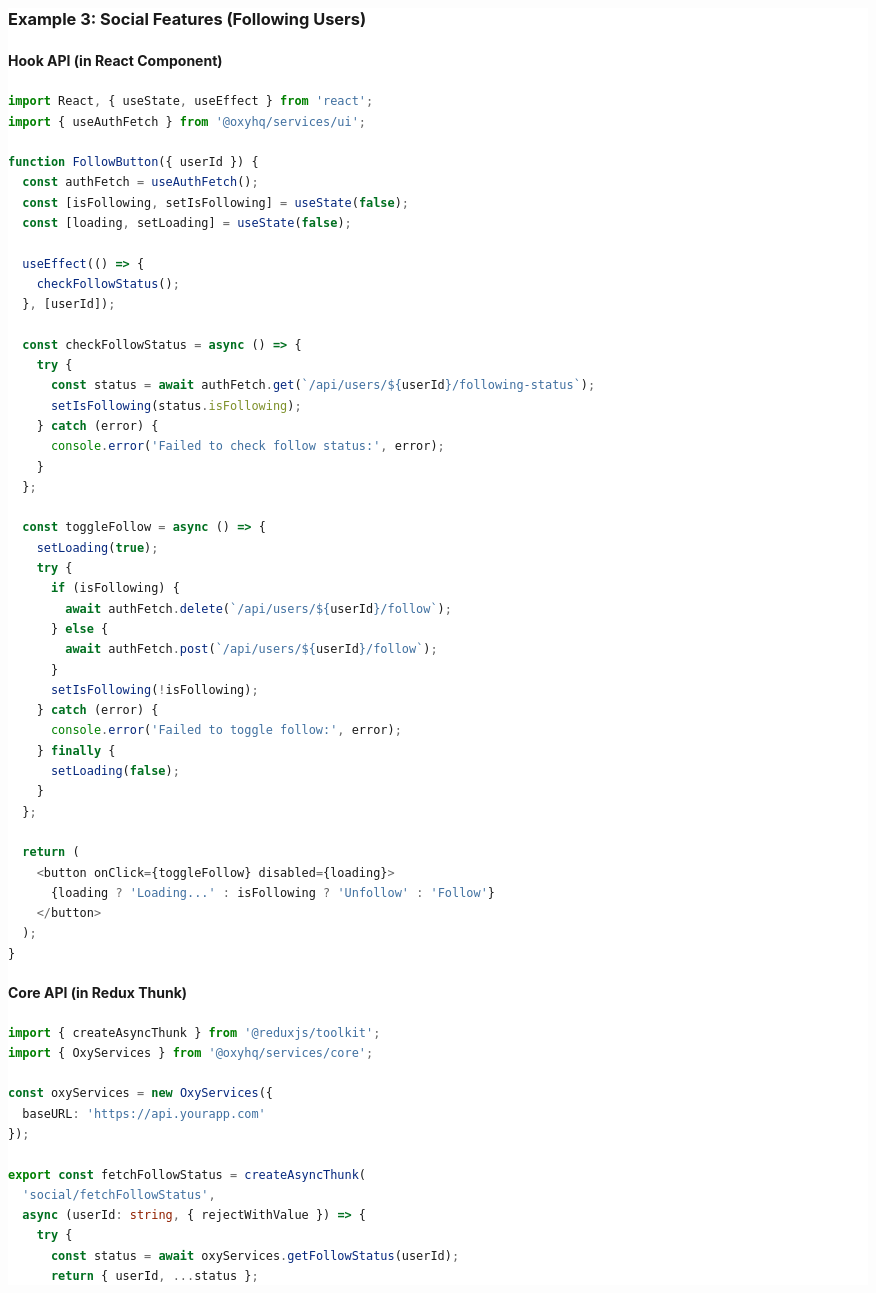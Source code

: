 ### Example 3: Social Features (Following Users)

#### Hook API (in React Component)
```typescript
import React, { useState, useEffect } from 'react';
import { useAuthFetch } from '@oxyhq/services/ui';

function FollowButton({ userId }) {
  const authFetch = useAuthFetch();
  const [isFollowing, setIsFollowing] = useState(false);
  const [loading, setLoading] = useState(false);
  
  useEffect(() => {
    checkFollowStatus();
  }, [userId]);
  
  const checkFollowStatus = async () => {
    try {
      const status = await authFetch.get(`/api/users/${userId}/following-status`);
      setIsFollowing(status.isFollowing);
    } catch (error) {
      console.error('Failed to check follow status:', error);
    }
  };
  
  const toggleFollow = async () => {
    setLoading(true);
    try {
      if (isFollowing) {
        await authFetch.delete(`/api/users/${userId}/follow`);
      } else {
        await authFetch.post(`/api/users/${userId}/follow`);
      }
      setIsFollowing(!isFollowing);
    } catch (error) {
      console.error('Failed to toggle follow:', error);
    } finally {
      setLoading(false);
    }
  };
  
  return (
    <button onClick={toggleFollow} disabled={loading}>
      {loading ? 'Loading...' : isFollowing ? 'Unfollow' : 'Follow'}
    </button>
  );
}
```

#### Core API (in Redux Thunk)
```typescript
import { createAsyncThunk } from '@reduxjs/toolkit';
import { OxyServices } from '@oxyhq/services/core';

const oxyServices = new OxyServices({
  baseURL: 'https://api.yourapp.com'
});

export const fetchFollowStatus = createAsyncThunk(
  'social/fetchFollowStatus',
  async (userId: string, { rejectWithValue }) => {
    try {
      const status = await oxyServices.getFollowStatus(userId);
      return { userId, ...status };
```